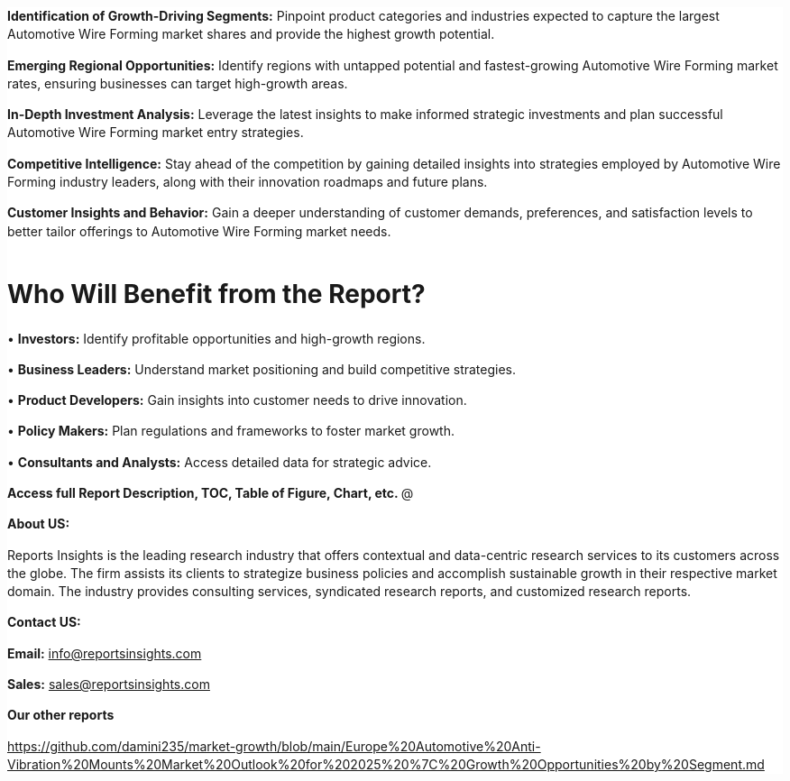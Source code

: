 <strong>Identification of Growth-Driving Segments:</strong>
Pinpoint product categories and industries expected to capture the largest Automotive Wire Forming market shares and provide the highest growth potential.

<strong>Emerging Regional Opportunities:</strong>
Identify regions with untapped potential and fastest-growing Automotive Wire Forming market rates, ensuring businesses can target high-growth areas.

<strong>In-Depth Investment Analysis:</strong>
Leverage the latest insights to make informed strategic investments and plan successful Automotive Wire Forming market entry strategies.

<strong>Competitive Intelligence:</strong>
Stay ahead of the competition by gaining detailed insights into strategies employed by Automotive Wire Forming industry leaders, along with their innovation roadmaps and future plans.

<strong>Customer Insights and Behavior:</strong>
Gain a deeper understanding of customer demands, preferences, and satisfaction levels to better tailor offerings to Automotive Wire Forming market needs.

# <strong>Who Will Benefit from the Report?</strong>

• <strong>Investors:</strong> Identify profitable opportunities and high-growth regions.

• <strong>Business Leaders:</strong> Understand market positioning and build competitive strategies.

• <strong>Product Developers:</strong> Gain insights into customer needs to drive innovation.

• <strong>Policy Makers:</strong> Plan regulations and frameworks to foster market growth.

• <strong>Consultants and Analysts:</strong> Access detailed data for strategic advice.
</ul>
<strong>Access full Report Description, TOC, Table of Figure, Chart, etc. </strong>@  <a href= style=color:#0000ff;></a></font>

<strong><strong>About US</strong>:</strong>

Reports Insights is the leading research industry that offers contextual and data-centric research services to its customers across the globe. The firm assists its clients to strategize business policies and accomplish sustainable growth in their respective market domain. The industry provides consulting services, syndicated research reports, and customized research reports.

<strong>Contact US:</strong>

<p class=""""><b>Email:</b> <a href=mailto:info@reportsinsights.com>info@reportsinsights.com</a></p>
<p class=""""><b>Sales:</b> <a href=mailto:sales@reportsinsights.com>sales@reportsinsights.com</a></p>

<strong>Our other reports</strong>

<a href=https://github.com/damini235/market-growth/blob/main/Europe%20Automotive%20Anti-Vibration%20Mounts%20Market%20Outlook%20for%202025%20%7C%20Growth%20Opportunities%20by%20Segment.md>https://github.com/damini235/market-growth/blob/main/Europe%20Automotive%20Anti-Vibration%20Mounts%20Market%20Outlook%20for%202025%20%7C%20Growth%20Opportunities%20by%20Segment.md</a>
